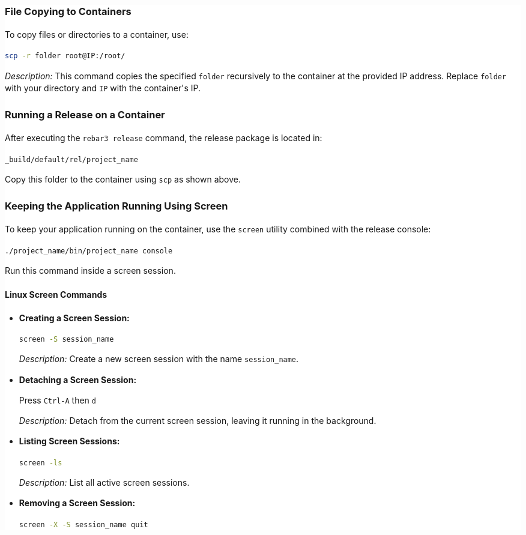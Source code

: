 ### File Copying to Containers

To copy files or directories to a container, use:

```bash
scp -r folder root@IP:/root/
```

*Description:* This command copies the specified `folder` recursively to the container at the provided IP address. Replace `folder` with your directory and `IP` with the container's IP.

### Running a Release on a Container

After executing the `rebar3 release` command, the release package is located in:

```
_build/default/rel/project_name
```

Copy this folder to the container using `scp` as shown above.

### Keeping the Application Running Using Screen

To keep your application running on the container, use the `screen` utility combined with the release console:

```bash
./project_name/bin/project_name console
```

Run this command inside a screen session.

#### Linux Screen Commands

- **Creating a Screen Session:**

  ```bash
  screen -S session_name
  ```

  *Description:* Create a new screen session with the name `session_name`.

- **Detaching a Screen Session:**

  Press `Ctrl-A` then `d`

  *Description:* Detach from the current screen session, leaving it running in the background.

- **Listing Screen Sessions:**

  ```bash
  screen -ls
  ```

  *Description:* List all active screen sessions.

- **Removing a Screen Session:**

  ```bash
  screen -X -S session_name quit
  ```
